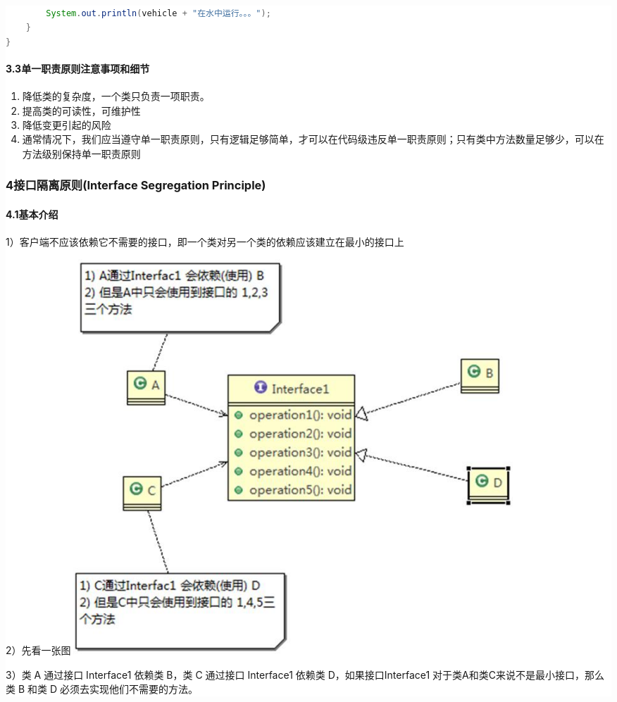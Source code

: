 ```java
        System.out.println(vehicle + "在水中运行。。。");
    }
}
```



#### 3.3单一职责原则注意事项和细节

1) 降低类的复杂度，一个类只负责一项职责。
2) 提高类的可读性，可维护性
3) 降低变更引起的风险
4) 通常情况下，我们应当遵守单一职责原则，只有逻辑足够简单，才可以在代码级违反单一职责原则；只有类中方法数量足够少，可以在方法级别保持单一职责原则



### 4接口隔离原则(Interface Segregation Principle)

#### 4.1基本介绍

1）客户端不应该依赖它不需要的接口，即一个类对另一个类的依赖应该建立在最小的接口上

2）先看一张图![](设计模式.assets/1.png)

3）类 A 通过接口 Interface1 依赖类 B，类 C 通过接口 Interface1 依赖类 D，如果接口Interface1 对于类A和类C来说不是最小接口，那么类 B 和类 D 必须去实现他们不需要的方法。 
